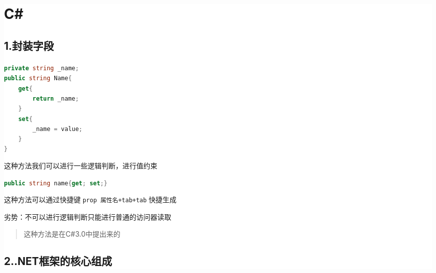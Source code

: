 # C#

## 1.封装字段

```c#
private string _name;
public string Name{
    get{
        return _name;
    }
    set{
        _name = value;
    }
}
```

这种方法我们可以进行一些逻辑判断，进行值约束

```c#
public string name{get; set;}
```

这种方法可以通过快捷键 `prop 属性名+tab+tab` 快捷生成

劣势：不可以进行逻辑判断只能进行普通的访问器读取

> 这种方法是在C#3.0中提出来的



## 2..NET框架的核心组成
